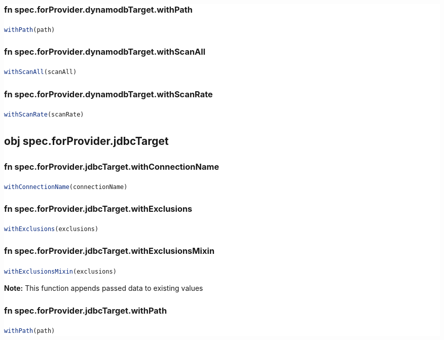 ### fn spec.forProvider.dynamodbTarget.withPath

```ts
withPath(path)
```



### fn spec.forProvider.dynamodbTarget.withScanAll

```ts
withScanAll(scanAll)
```



### fn spec.forProvider.dynamodbTarget.withScanRate

```ts
withScanRate(scanRate)
```



## obj spec.forProvider.jdbcTarget



### fn spec.forProvider.jdbcTarget.withConnectionName

```ts
withConnectionName(connectionName)
```



### fn spec.forProvider.jdbcTarget.withExclusions

```ts
withExclusions(exclusions)
```



### fn spec.forProvider.jdbcTarget.withExclusionsMixin

```ts
withExclusionsMixin(exclusions)
```



**Note:** This function appends passed data to existing values

### fn spec.forProvider.jdbcTarget.withPath

```ts
withPath(path)
```


